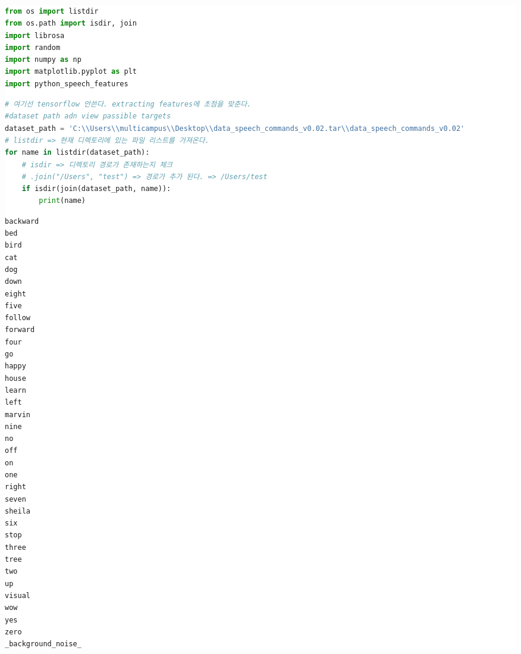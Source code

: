 ```python
from os import listdir
from os.path import isdir, join
import librosa
import random
import numpy as np
import matplotlib.pyplot as plt
import python_speech_features
```


```python
# 여기선 tensorflow 안쓴다. extracting features에 초점을 맞춘다.
#dataset path adn view passible targets
dataset_path = 'C:\\Users\\multicampus\\Desktop\\data_speech_commands_v0.02.tar\\data_speech_commands_v0.02'
# listdir => 현재 디렉토리에 있는 파일 리스트를 가져온다.
for name in listdir(dataset_path):
    # isdir => 디렉토리 경로가 존재하는지 체크
    # .join("/Users", "test") => 경로가 추가 된다. => /Users/test
    if isdir(join(dataset_path, name)):
        print(name)
```

    backward
    bed
    bird
    cat
    dog
    down
    eight
    five
    follow
    forward
    four
    go
    happy
    house
    learn
    left
    marvin
    nine
    no
    off
    on
    one
    right
    seven
    sheila
    six
    stop
    three
    tree
    two
    up
    visual
    wow
    yes
    zero
    _background_noise_
    